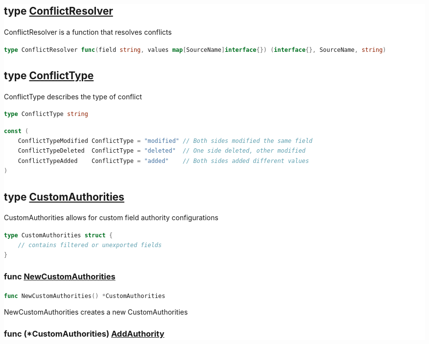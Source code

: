 <a name="ConflictResolver"></a>
## type [ConflictResolver](<https://github.com/agentstation/starmap/blob/master/pkg/reconcile/strategy.go#L265>)

ConflictResolver is a function that resolves conflicts

```go
type ConflictResolver func(field string, values map[SourceName]interface{}) (interface{}, SourceName, string)
```

<a name="ConflictType"></a>
## type [ConflictType](<https://github.com/agentstation/starmap/blob/master/pkg/reconcile/threeway.go#L37>)

ConflictType describes the type of conflict

```go
type ConflictType string
```

<a name="ConflictTypeModified"></a>

```go
const (
    ConflictTypeModified ConflictType = "modified" // Both sides modified the same field
    ConflictTypeDeleted  ConflictType = "deleted"  // One side deleted, other modified
    ConflictTypeAdded    ConflictType = "added"    // Both sides added different values
)
```

<a name="CustomAuthorities"></a>
## type [CustomAuthorities](<https://github.com/agentstation/starmap/blob/master/pkg/reconcile/authority.go#L243-L245>)

CustomAuthorities allows for custom field authority configurations

```go
type CustomAuthorities struct {
    // contains filtered or unexported fields
}
```

<a name="NewCustomAuthorities"></a>
### func [NewCustomAuthorities](<https://github.com/agentstation/starmap/blob/master/pkg/reconcile/authority.go#L248>)

```go
func NewCustomAuthorities() *CustomAuthorities
```

NewCustomAuthorities creates a new CustomAuthorities

<a name="CustomAuthorities.AddAuthority"></a>
### func \(\*CustomAuthorities\) [AddAuthority](<https://github.com/agentstation/starmap/blob/master/pkg/reconcile/authority.go#L255>)
